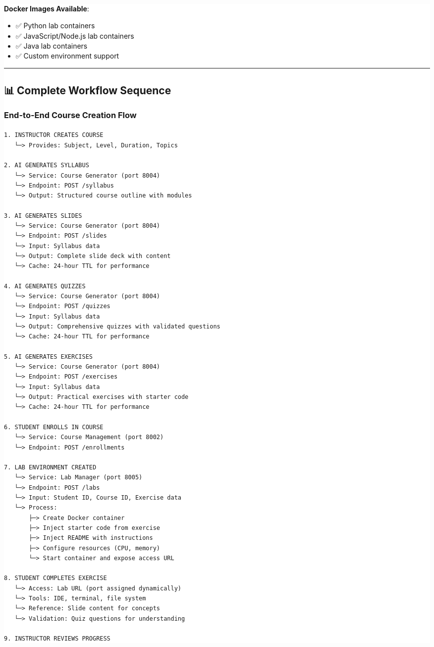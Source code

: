 **Docker Images Available**:
- ✅ Python lab containers
- ✅ JavaScript/Node.js lab containers
- ✅ Java lab containers
- ✅ Custom environment support

---

## 📊 **Complete Workflow Sequence**

### End-to-End Course Creation Flow

```
1. INSTRUCTOR CREATES COURSE
   └─> Provides: Subject, Level, Duration, Topics

2. AI GENERATES SYLLABUS
   └─> Service: Course Generator (port 8004)
   └─> Endpoint: POST /syllabus
   └─> Output: Structured course outline with modules

3. AI GENERATES SLIDES
   └─> Service: Course Generator (port 8004)
   └─> Endpoint: POST /slides
   └─> Input: Syllabus data
   └─> Output: Complete slide deck with content
   └─> Cache: 24-hour TTL for performance

4. AI GENERATES QUIZZES
   └─> Service: Course Generator (port 8004)
   └─> Endpoint: POST /quizzes
   └─> Input: Syllabus data
   └─> Output: Comprehensive quizzes with validated questions
   └─> Cache: 24-hour TTL for performance

5. AI GENERATES EXERCISES
   └─> Service: Course Generator (port 8004)
   └─> Endpoint: POST /exercises
   └─> Input: Syllabus data
   └─> Output: Practical exercises with starter code
   └─> Cache: 24-hour TTL for performance

6. STUDENT ENROLLS IN COURSE
   └─> Service: Course Management (port 8002)
   └─> Endpoint: POST /enrollments

7. LAB ENVIRONMENT CREATED
   └─> Service: Lab Manager (port 8005)
   └─> Endpoint: POST /labs
   └─> Input: Student ID, Course ID, Exercise data
   └─> Process:
       ├─> Create Docker container
       ├─> Inject starter code from exercise
       ├─> Inject README with instructions
       ├─> Configure resources (CPU, memory)
       └─> Start container and expose access URL

8. STUDENT COMPLETES EXERCISE
   └─> Access: Lab URL (port assigned dynamically)
   └─> Tools: IDE, terminal, file system
   └─> Reference: Slide content for concepts
   └─> Validation: Quiz questions for understanding

9. INSTRUCTOR REVIEWS PROGRESS
```